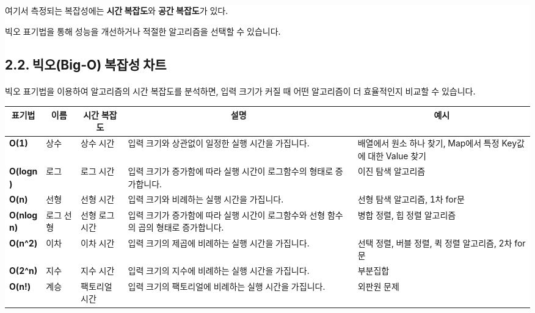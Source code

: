 <p>여기서 측정되는 복잡성에는 <strong>시간 복잡도</strong>와 <strong>공간 복잡도</strong>가 있다.</p>
<p>빅오 표기법을 통해 성능을 개선하거나 적절한 알고리즘을 선택할 수 있습니다.</p>
<h2 id="22-빅오big-o-복잡성-차트">2.2. 빅오(Big-O) 복잡성 차트</h2>
<p>빅오 표기법을 이용하여 알고리즘의 시간 복잡도를 분석하면, 입력 크기가 커질 때 어떤 알고리즘이 더 효율적인지 비교할 수 있습니다.</p>
<table>
<thead>
<tr>
<th><strong>표기법</strong></th>
<th><strong>이름</strong></th>
<th><strong>시간 복잡도</strong></th>
<th><strong>설명</strong></th>
<th><strong>예시</strong></th>
</tr>
</thead>
<tbody><tr>
<td><strong>O(1)</strong></td>
<td>상수</td>
<td>상수 시간</td>
<td>입력 크기와 상관없이 일정한 실행 시간을 가집니다.</td>
<td>배열에서 원소 하나 찾기, Map에서 특정 Key값에 대한 Value 찾기</td>
</tr>
<tr>
<td><strong>O(logn)</strong></td>
<td>로그</td>
<td>로그 시간</td>
<td>입력 크기가 증가함에 따라 실행 시간이 로그함수의 형태로 증가합니다.</td>
<td>이진 탐색 알고리즘</td>
</tr>
<tr>
<td><strong>O(n)</strong></td>
<td>선형</td>
<td>선형 시간</td>
<td>입력 크기와 비례하는 실행 시간을 가집니다.</td>
<td>선형 탐색 알고리즘, 1차 for문</td>
</tr>
<tr>
<td><strong>O(nlogn)</strong></td>
<td>로그 선형</td>
<td>선형 로그 시간</td>
<td>입력 크기가 증가함에 따라 실행 시간이 로그함수와 선형 함수의 곱의 형태로 증가합니다.</td>
<td>병합 정렬, 힙 정렬 알고리즘</td>
</tr>
<tr>
<td><strong>O(n^2)</strong></td>
<td>이차</td>
<td>이차 시간</td>
<td>입력 크기의 제곱에 비례하는 실행 시간을 가집니다.</td>
<td>선택 정렬, 버블 정렬, 퀵 정렬 알고리즘, 2차 for문</td>
</tr>
<tr>
<td><strong>O(2^n)</strong></td>
<td>지수</td>
<td>지수 시간</td>
<td>입력 크기의 지수에 비례하는 실행 시간을 가집니다.</td>
<td>부분집합</td>
</tr>
<tr>
<td><strong>O(n!)</strong></td>
<td>계승</td>
<td>팩토리얼 시간</td>
<td>입력 크기의 팩토리얼에 비례하는 실행 시간을 가집니다.</td>
<td>외판원 문제</td>
</tr>
</tbody></table>